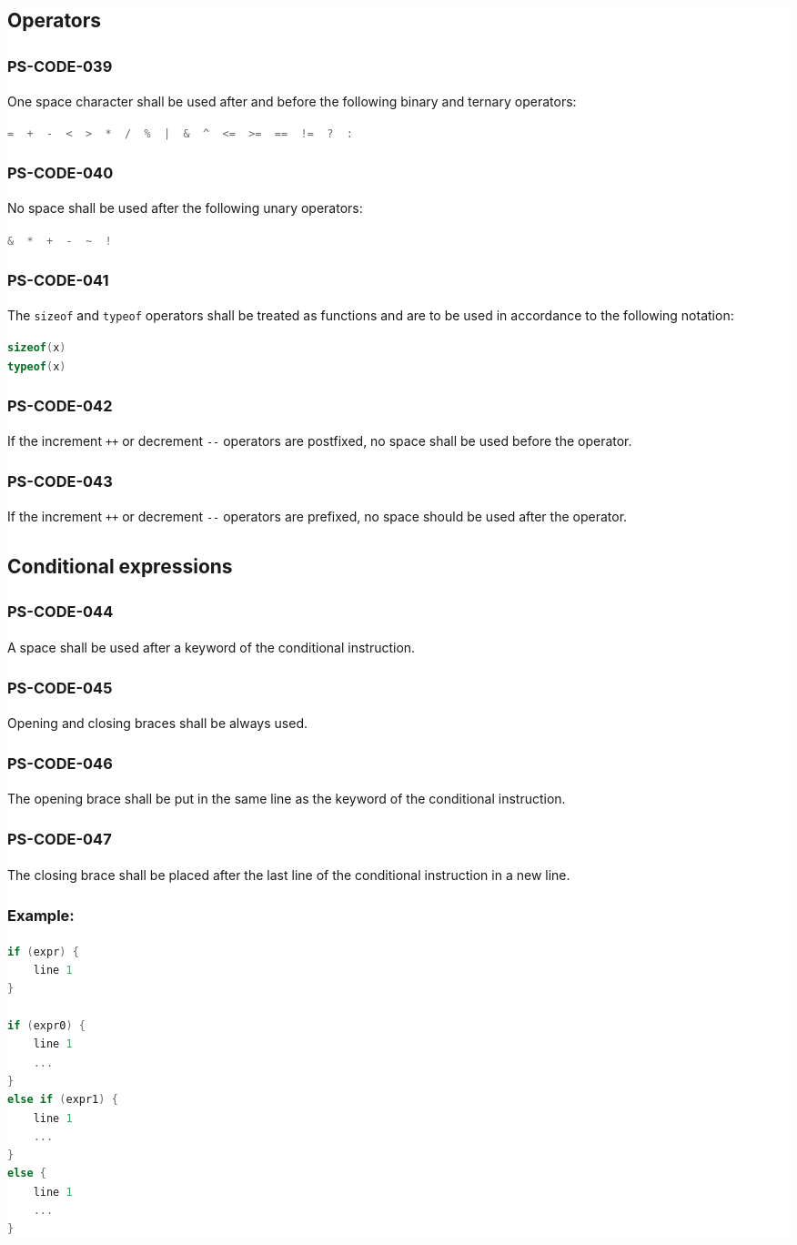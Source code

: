 ## Operators
### PS-CODE-039
One space character shall be used after and before the following binary and ternary operators:  
```c
=  +  -  <  >  *  /  %  |  &  ^  <=  >=  ==  !=  ?  :
```

### PS-CODE-040
No space shall be used after the following unary operators:  
```c
&  *  +  -  ~  !
```

### PS-CODE-041
The `sizeof` and `typeof` operators shall be treated as functions and are to be used in accordance to the following notation:  
```c
sizeof(x)
typeof(x)
```

### PS-CODE-042
If the increment `++` or decrement `--` operators are postfixed, no space shall be used before the operator. 

### PS-CODE-043
If the increment `++` or decrement `--` operators are prefixed, no space should be used after the operator.

## Conditional expressions
### PS-CODE-044
A space shall be used after a keyword of the conditional instruction. 

### PS-CODE-045
Opening and closing braces shall be always used.

### PS-CODE-046
The opening brace shall be put in the same line as the keyword of the conditional instruction. 

### PS-CODE-047
The closing brace shall be placed after the last line of the conditional instruction in a new line.

### Example:
```c
if (expr) {
    line 1
}

if (expr0) {
    line 1
    ...
}
else if (expr1) {
    line 1
    ...
}
else {
    line 1
    ...
}
```